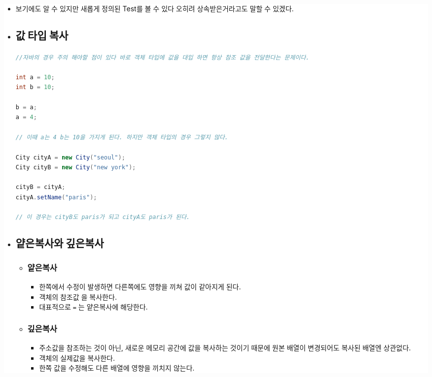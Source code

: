   * 보기에도 알 수 있지만 새롭게 정의된 Test를 볼 수 있다 오히려 상속받은거라고도 말할 수 있겠다.



* ## 값 타입 복사

  ```java
  //자바의 경우 주의 해야할 점이 있다 바로 객체 타입에 값을 대입 하면 항상 참조 값을 전달한다는 문제이다. 
  
  int a = 10;
  int b = 10;
  
  b = a;
  a = 4;
  
  // 이때 a는 4 b는 10을 가지게 된다. 하지만 객체 타입의 경우 그렇지 않다. 
  
  City cityA = new City("seoul");
  City cityB = new City("new york"); 
  
  cityB = cityA;
  cityA.setName("paris");
  
  // 이 경우는 cityB도 paris가 되고 cityA도 paris가 된다.
  ```

  

* ## 얕은복사와 깊은복사

  * ### 얕은복사

    * 한쪽에서 수정이 발생하면 다른쪽에도 영향을 끼쳐 값이 같아지게 된다.
    * 객체의 참조값 을 복사한다.
    * 대표적으로 `=` 는 얕은복사에 해당한다.

  * ### 깊은복사

    * 주소값을 참조하는 것이 아닌, 새로운 메모리 공간에 값을 복사하는 것이기 때문에 원본 배열이 변경되어도 복사된 배열엔 상관없다.
    * 객체의 실제값을 복사한다.
    * 한쪽 값을 수정해도 다른 배열에 영향을 끼치지 않는다.
